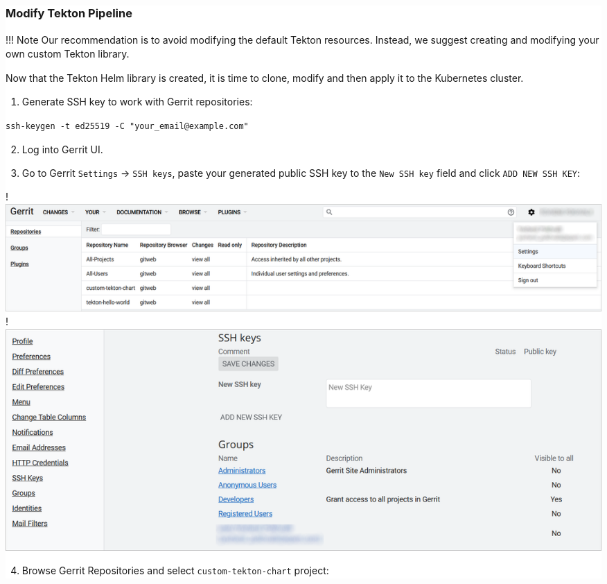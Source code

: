### Modify Tekton Pipeline

!!! Note
    Our recommendation is to avoid modifying the default Tekton resources. Instead, we suggest creating and modifying your own custom Tekton library.

  Now that the Tekton Helm library is created, it is time to clone, modify and then apply it to the Kubernetes cluster.

1. Generate SSH key to work with Gerrit repositories:

  ```
  ssh-keygen -t ed25519 -C "your_email@example.com"
  ```

2. Log into Gerrit UI.

3. Go to Gerrit `Settings` -> `SSH keys`, paste your generated public SSH key to the `New SSH key` field and click `ADD NEW SSH KEY`:

  !![Gerrit settings](../assets/use-cases/tekton-custom/tekton-custom11.png "Gerrit settings")
  !![Gerrit settings](../assets/use-cases/tekton-custom/tekton-custom12.png "Gerrit settings")

4. Browse Gerrit Repositories and select `custom-tekton-chart` project:
